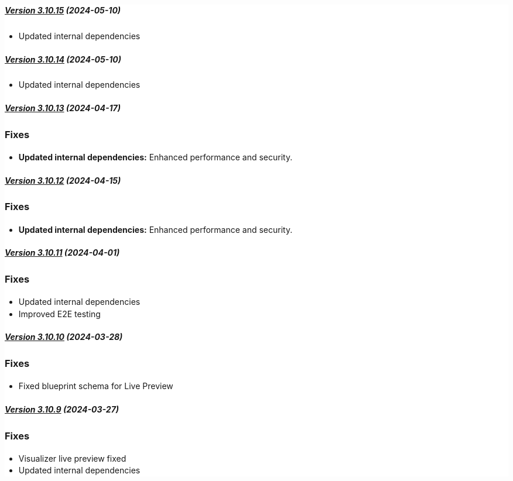 


##### [Version 3.10.15](https://github.com/Codeinwp/visualizer/compare/v3.10.14...v3.10.15) (2024-05-10)

- Updated internal dependencies




##### [Version 3.10.14](https://github.com/Codeinwp/visualizer/compare/v3.10.13...v3.10.14) (2024-05-10)

- Updated internal dependencies




##### [Version 3.10.13](https://github.com/Codeinwp/visualizer/compare/v3.10.12...v3.10.13) (2024-04-17)

### Fixes
- **Updated internal dependencies:** Enhanced performance and security.




##### [Version 3.10.12](https://github.com/Codeinwp/visualizer/compare/v3.10.11...v3.10.12) (2024-04-15)

### Fixes
- **Updated internal dependencies:** Enhanced performance and security.




##### [Version 3.10.11](https://github.com/Codeinwp/visualizer/compare/v3.10.10...v3.10.11) (2024-04-01)

### Fixes
- Updated internal dependencies
- Improved E2E testing




##### [Version 3.10.10](https://github.com/Codeinwp/visualizer/compare/v3.10.9...v3.10.10) (2024-03-28)

### Fixes
- Fixed blueprint schema for Live Preview




##### [Version 3.10.9](https://github.com/Codeinwp/visualizer/compare/v3.10.8...v3.10.9) (2024-03-27)

### Fixes
- Visualizer live preview fixed
- Updated internal dependencies
